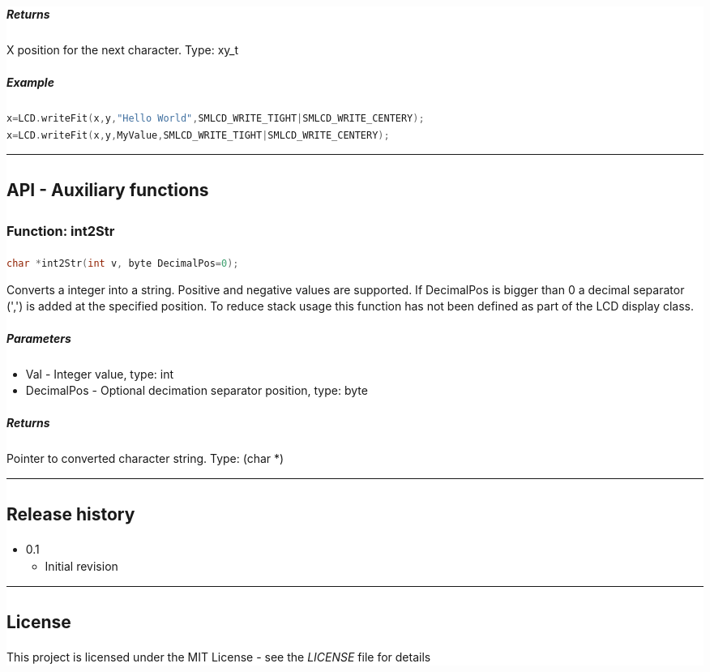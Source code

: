  ##### Returns
  X position for the next character. Type: xy_t
  
 ##### Example
  ```C++
  x=LCD.writeFit(x,y,"Hello World",SMLCD_WRITE_TIGHT|SMLCD_WRITE_CENTERY);
  x=LCD.writeFit(x,y,MyValue,SMLCD_WRITE_TIGHT|SMLCD_WRITE_CENTERY);
 ```

-  -  -  -  -  -  -  -  -  -  -  -  -  -  -  -  -  -  -  -  -
## API - Auxiliary functions  


### Function: **int2Str**
  ```C++
  char *int2Str(int v, byte DecimalPos=0);
  ```
  Converts a integer into a string. Positive and negative values are supported. If DecimalPos is bigger than 0 a decimal separator (',') is added at the specified position. To reduce stack usage this function has not been defined as part of the LCD display class.

 ##### Parameters
  * Val        - Integer value, type: int
  * DecimalPos - Optional decimation separator position, type: byte

 ##### Returns
  Pointer to converted character string. Type: (char *)


-  -  -  -  -  -  -  -  -  -  -  -  -  -  -  -  -  -  -  -  -
## Release history

* 0.1
    * Initial revision

-  -  -  -  -  -  -  -  -  -  -  -  -  -  -  -  -  -  -  -  -
## License

This project is licensed under the MIT License - see the _LICENSE_ file for details